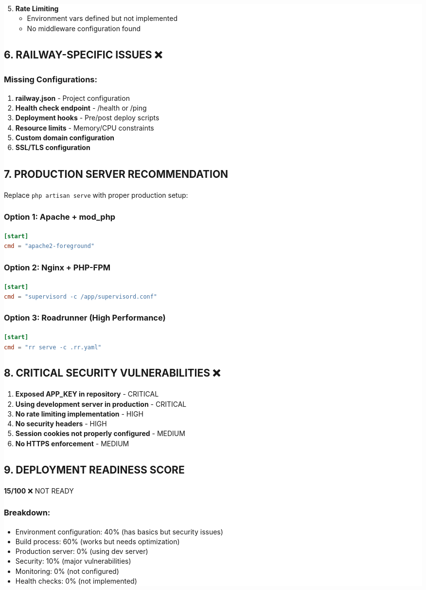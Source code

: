 5. **Rate Limiting**
   - Environment vars defined but not implemented
   - No middleware configuration found

## 6. RAILWAY-SPECIFIC ISSUES ❌

### Missing Configurations:
1. **railway.json** - Project configuration
2. **Health check endpoint** - /health or /ping
3. **Deployment hooks** - Pre/post deploy scripts
4. **Resource limits** - Memory/CPU constraints
5. **Custom domain configuration**
6. **SSL/TLS configuration**

## 7. PRODUCTION SERVER RECOMMENDATION

Replace `php artisan serve` with proper production setup:

### Option 1: Apache + mod_php
```toml
[start]
cmd = "apache2-foreground"
```

### Option 2: Nginx + PHP-FPM
```toml
[start]
cmd = "supervisord -c /app/supervisord.conf"
```

### Option 3: Roadrunner (High Performance)
```toml
[start]
cmd = "rr serve -c .rr.yaml"
```

## 8. CRITICAL SECURITY VULNERABILITIES ❌

1. **Exposed APP_KEY in repository** - CRITICAL
2. **Using development server in production** - CRITICAL
3. **No rate limiting implementation** - HIGH
4. **No security headers** - HIGH
5. **Session cookies not properly configured** - MEDIUM
6. **No HTTPS enforcement** - MEDIUM

## 9. DEPLOYMENT READINESS SCORE

**15/100** ❌ NOT READY

### Breakdown:
- Environment configuration: 40% (has basics but security issues)
- Build process: 60% (works but needs optimization)
- Production server: 0% (using dev server)
- Security: 10% (major vulnerabilities)
- Monitoring: 0% (not configured)
- Health checks: 0% (not implemented)
